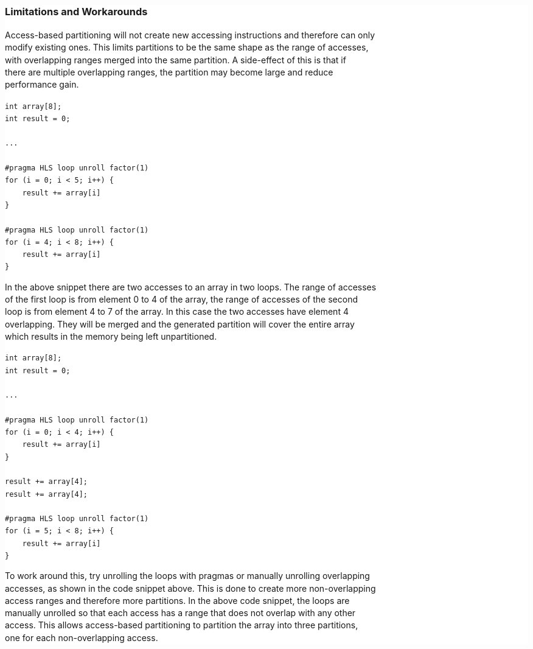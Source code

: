 ### Limitations and Workarounds

Access-based partitioning will not create new accessing instructions and therefore can only<br /> modify existing ones. This limits partitions to be the same shape as the range of accesses,<br /> with overlapping ranges merged into the same partition. A side-effect of this is that if<br /> there are multiple overlapping ranges, the partition may become large and reduce<br /> performance gain.

```language-cpp
int array[8];
int result = 0;

...

#pragma HLS loop unroll factor(1)
for (i = 0; i < 5; i++) {
    result += array[i]
}

#pragma HLS loop unroll factor(1)
for (i = 4; i < 8; i++) {
    result += array[i]
}
```

In the above snippet there are two accesses to an array in two loops. The range of accesses<br /> of the first loop is from element 0 to 4 of the array, the range of accesses of the second<br /> loop is from element 4 to 7 of the array. In this case the two accesses have element 4<br /> overlapping. They will be merged and the generated partition will cover the entire array<br /> which results in the memory being left unpartitioned.

```language-cpp
int array[8];
int result = 0;

...

#pragma HLS loop unroll factor(1)
for (i = 0; i < 4; i++) {
    result += array[i]
}

result += array[4];
result += array[4];

#pragma HLS loop unroll factor(1)
for (i = 5; i < 8; i++) {
    result += array[i]
}
```

To work around this, try unrolling the loops with pragmas or manually unrolling overlapping<br /> accesses, as shown in the code snippet above. This is done to create more non-overlapping<br /> access ranges and therefore more partitions. In the above code snippet, the loops are<br /> manually unrolled so that each access has a range that does not overlap with any other<br /> access. This allows access-based partitioning to partition the array into three partitions,<br /> one for each non-overlapping access.

